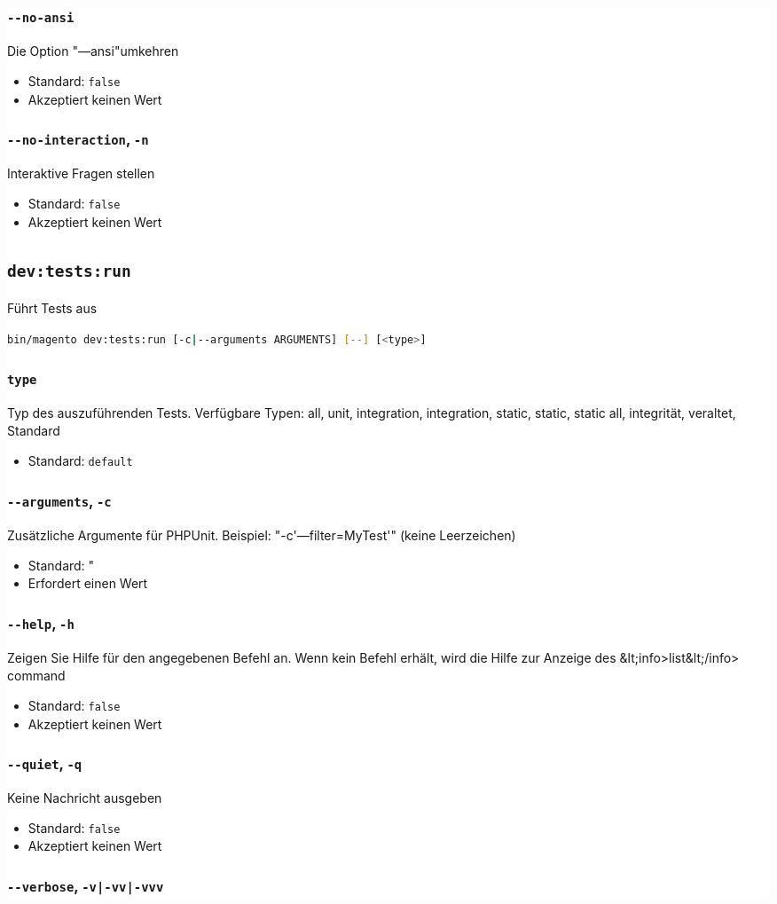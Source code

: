 ### `--no-ansi`

Die Option &quot;—ansi&quot;umkehren

- Standard: `false`
- Akzeptiert keinen Wert

### `--no-interaction`, `-n`

Interaktive Fragen stellen

- Standard: `false`
- Akzeptiert keinen Wert


## `dev:tests:run`

Führt Tests aus

```bash
bin/magento dev:tests:run [-c|--arguments ARGUMENTS] [--] [<type>]
```


### `type`

Typ des auszuführenden Tests. Verfügbare Typen: all, unit, integration, integration, static, static, static all, integrität, veraltet, Standard

- Standard: `default`


### `--arguments`, `-c`

Zusätzliche Argumente für PHPUnit. Beispiel: &quot;-c&#39;—filter=MyTest&#39;&quot; (keine Leerzeichen)

- Standard: &quot;
- Erfordert einen Wert

### `--help`, `-h`

Zeigen Sie Hilfe für den angegebenen Befehl an. Wenn kein Befehl erhält, wird die Hilfe zur Anzeige des \&lt;info>list\&lt;/info> command

- Standard: `false`
- Akzeptiert keinen Wert

### `--quiet`, `-q`

Keine Nachricht ausgeben

- Standard: `false`
- Akzeptiert keinen Wert

### `--verbose`, `-v|-vv|-vvv`
